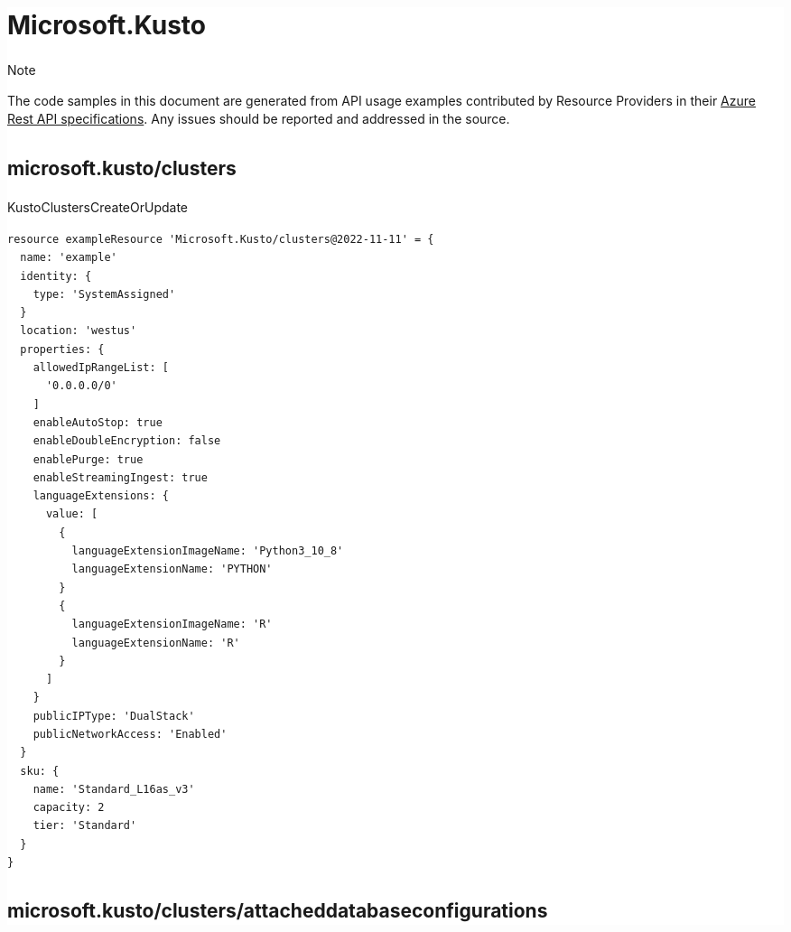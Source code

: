 # Microsoft.Kusto
  
> [!NOTE]
> The code samples in this document are generated from API usage examples contributed by Resource Providers in their [Azure Rest API specifications](https://github.com/Azure/azure-rest-api-specs). Any issues should be reported and addressed in the source.


## microsoft.kusto/clusters

KustoClustersCreateOrUpdate
```bicep
resource exampleResource 'Microsoft.Kusto/clusters@2022-11-11' = {
  name: 'example'
  identity: {
    type: 'SystemAssigned'
  }
  location: 'westus'
  properties: {
    allowedIpRangeList: [
      '0.0.0.0/0'
    ]
    enableAutoStop: true
    enableDoubleEncryption: false
    enablePurge: true
    enableStreamingIngest: true
    languageExtensions: {
      value: [
        {
          languageExtensionImageName: 'Python3_10_8'
          languageExtensionName: 'PYTHON'
        }
        {
          languageExtensionImageName: 'R'
          languageExtensionName: 'R'
        }
      ]
    }
    publicIPType: 'DualStack'
    publicNetworkAccess: 'Enabled'
  }
  sku: {
    name: 'Standard_L16as_v3'
    capacity: 2
    tier: 'Standard'
  }
}
```

## microsoft.kusto/clusters/attacheddatabaseconfigurations
